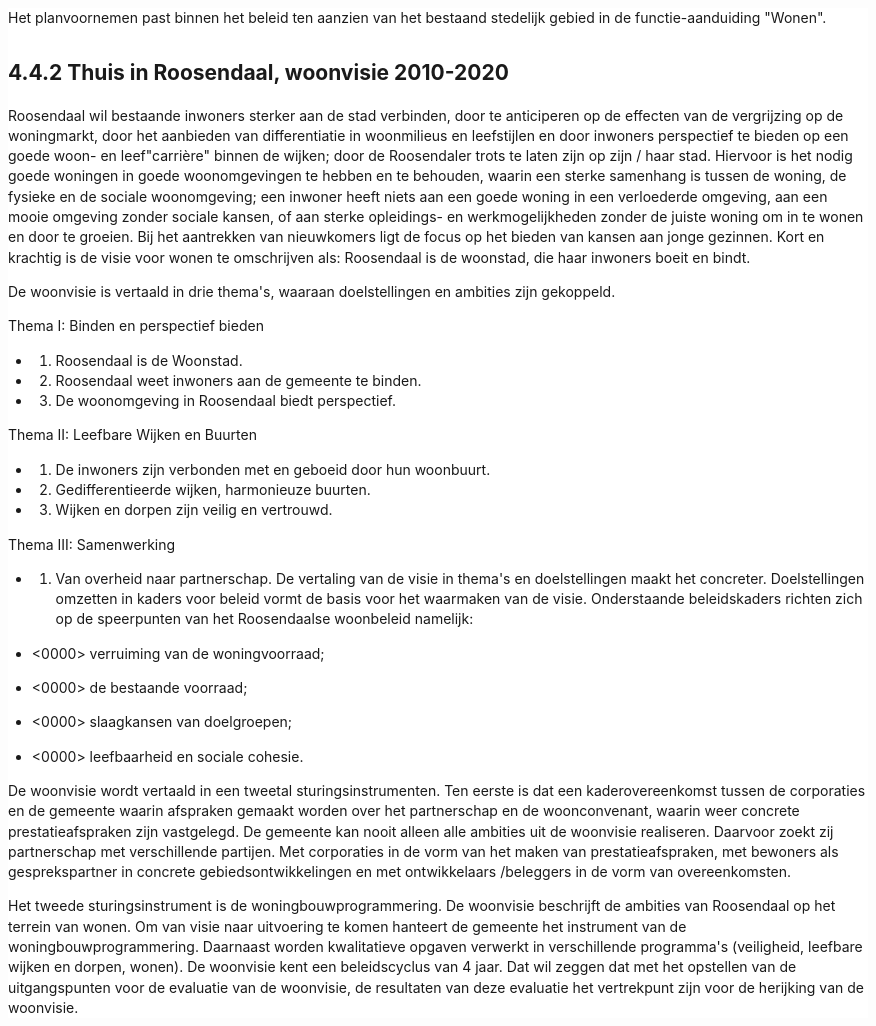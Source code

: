 Het planvoornemen past binnen het beleid ten aanzien van het bestaand stedelijk gebied in de functie-aanduiding "Wonen".

## **4.4.2 Thuis in Roosendaal, woonvisie 2010-2020**

Roosendaal wil bestaande inwoners sterker aan de stad verbinden, door te anticiperen op de effecten van de vergrijzing op de woningmarkt, door het aanbieden van differentiatie in woonmilieus en leefstijlen en door inwoners perspectief te bieden op een goede woon- en leef"carrière" binnen de wijken; door de Roosendaler trots te laten zijn op zijn / haar stad. Hiervoor is het nodig goede woningen in goede woonomgevingen te hebben en te behouden, waarin een sterke samenhang is tussen de woning, de fysieke en de sociale woonomgeving; een inwoner heeft niets aan een goede woning in een verloederde omgeving, aan een mooie omgeving zonder sociale kansen, of aan sterke opleidings- en werkmogelijkheden zonder de juiste woning om in te wonen en door te groeien. Bij het aantrekken van nieuwkomers ligt de focus op het bieden van kansen aan jonge gezinnen. Kort en krachtig is de visie voor wonen te omschrijven als: Roosendaal is de woonstad, die haar inwoners boeit en bindt.

De woonvisie is vertaald in drie thema's, waaraan doelstellingen en ambities zijn gekoppeld.

Thema I: Binden en perspectief bieden

- 1. Roosendaal is de Woonstad.
- 2. Roosendaal weet inwoners aan de gemeente te binden.
- 3. De woonomgeving in Roosendaal biedt perspectief.

Thema II: Leefbare Wijken en Buurten

- 1. De inwoners zijn verbonden met en geboeid door hun woonbuurt.
- 2. Gedifferentieerde wijken, harmonieuze buurten.
- 3. Wijken en dorpen zijn veilig en vertrouwd.

Thema III: Samenwerking

- 1. Van overheid naar partnerschap.
De vertaling van de visie in thema's en doelstellingen maakt het concreter. Doelstellingen omzetten in kaders voor beleid vormt de basis voor het waarmaken van de visie. Onderstaande beleidskaders richten zich op de speerpunten van het Roosendaalse woonbeleid namelijk:

- <0000> verruiming van de woningvoorraad;
- <0000> de bestaande voorraad;
- <0000> slaagkansen van doelgroepen;
- <0000> leefbaarheid en sociale cohesie.

De woonvisie wordt vertaald in een tweetal sturingsinstrumenten. Ten eerste is dat een kaderovereenkomst tussen de corporaties en de gemeente waarin afspraken gemaakt worden over het partnerschap en de woonconvenant, waarin weer concrete prestatieafspraken zijn vastgelegd. De gemeente kan nooit alleen alle ambities uit de woonvisie realiseren. Daarvoor zoekt zij partnerschap met verschillende partijen. Met corporaties in de vorm van het maken van prestatieafspraken, met bewoners als gesprekspartner in concrete gebiedsontwikkelingen en met ontwikkelaars /beleggers in de vorm van overeenkomsten.

Het tweede sturingsinstrument is de woningbouwprogrammering. De woonvisie beschrijft de ambities van Roosendaal op het terrein van wonen. Om van visie naar uitvoering te komen hanteert de gemeente het instrument van de woningbouwprogrammering. Daarnaast worden kwalitatieve opgaven verwerkt in verschillende programma's (veiligheid, leefbare wijken en dorpen, wonen). De woonvisie kent een beleidscyclus van 4 jaar. Dat wil zeggen dat met het opstellen van de uitgangspunten voor de evaluatie van de woonvisie, de resultaten van deze evaluatie het vertrekpunt zijn voor de herijking van de woonvisie.
